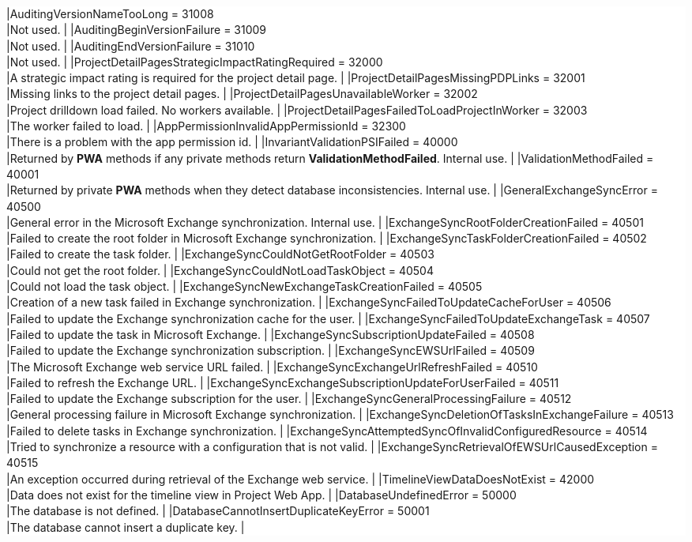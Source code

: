 |AuditingVersionNameTooLong = 31008  <br/> |Not used. |
|AuditingBeginVersionFailure = 31009  <br/> |Not used. |
|AuditingEndVersionFailure = 31010  <br/> |Not used. |
|ProjectDetailPagesStrategicImpactRatingRequired = 32000  <br/> |A strategic impact rating is required for the project detail page. |
|ProjectDetailPagesMissingPDPLinks = 32001  <br/> |Missing links to the project detail pages. |
|ProjectDetailPagesUnavailableWorker = 32002  <br/> |Project drilldown load failed. No workers available. |
|ProjectDetailPagesFailedToLoadProjectInWorker = 32003  <br/> |The worker failed to load. |
|AppPermissionInvalidAppPermissionId = 32300  <br/> |There is a problem with the app permission id. |
|InvariantValidationPSIFailed = 40000  <br/> |Returned by **PWA** methods if any private methods return **ValidationMethodFailed**. Internal use. |
|ValidationMethodFailed = 40001  <br/> |Returned by private **PWA** methods when they detect database inconsistencies. Internal use. |
|GeneralExchangeSyncError = 40500  <br/> |General error in the Microsoft Exchange synchronization. Internal use. |
|ExchangeSyncRootFolderCreationFailed = 40501  <br/> |Failed to create the root folder in Microsoft Exchange synchronization. |
|ExchangeSyncTaskFolderCreationFailed = 40502  <br/> |Failed to create the task folder. |
|ExchangeSyncCouldNotGetRootFolder = 40503  <br/> |Could not get the root folder. |
|ExchangeSyncCouldNotLoadTaskObject = 40504  <br/> |Could not load the task object. |
|ExchangeSyncNewExchangeTaskCreationFailed = 40505  <br/> |Creation of a new task failed in Exchange synchronization. |
|ExchangeSyncFailedToUpdateCacheForUser = 40506  <br/> |Failed to update the Exchange synchronization cache for the user. |
|ExchangeSyncFailedToUpdateExchangeTask = 40507  <br/> |Failed to update the task in Microsoft Exchange. |
|ExchangeSyncSubscriptionUpdateFailed = 40508  <br/> |Failed to update the Exchange synchronization subscription. |
|ExchangeSyncEWSUrlFailed = 40509  <br/> |The Microsoft Exchange web service URL failed. |
|ExchangeSyncExchangeUrlRefreshFailed = 40510  <br/> |Failed to refresh the Exchange URL. |
|ExchangeSyncExchangeSubscriptionUpdateForUserFailed = 40511  <br/> |Failed to update the Exchange subscription for the user. |
|ExchangeSyncGeneralProcessingFailure = 40512  <br/> |General processing failure in Microsoft Exchange synchronization. |
|ExchangeSyncDeletionOfTasksInExchangeFailure = 40513  <br/> |Failed to delete tasks in Exchange synchronization. |
|ExchangeSyncAttemptedSyncOfInvalidConfiguredResource = 40514  <br/> |Tried to synchronize a resource with a configuration that is not valid. |
|ExchangeSyncRetrievalOfEWSUrlCausedException = 40515  <br/> |An exception occurred during retrieval of the Exchange web service. |
|TimelineViewDataDoesNotExist = 42000  <br/> |Data does not exist for the timeline view in Project Web App. |
|DatabaseUndefinedError = 50000  <br/> |The database is not defined. |
|DatabaseCannotInsertDuplicateKeyError = 50001  <br/> |The database cannot insert a duplicate key. |

<a name="pj15_ErrorCodes_Notifications"></a>
